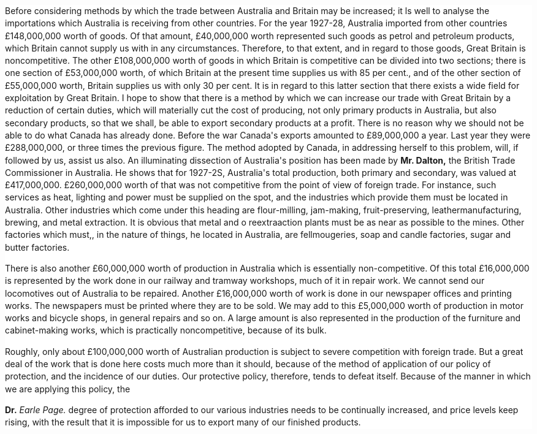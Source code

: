 
Before considering methods by which the trade between Australia and Britain may be increased; it ls well to analyse the importations which Australia is receiving from other countries. For the year 1927-28, Australia imported from other countries £148,000,000 worth of goods. Of that amount, £40,000,000 worth represented such goods as petrol and petroleum products, which Britain cannot supply us with in any circumstances. Therefore, to that extent, and in regard to those goods, Great Britain is noncompetitive. The other £108,000,000 worth of goods in which Britain is competitive can be divided into two sections; there is one section of £53,000,000 worth, of which Britain at the present time supplies us with 85 per cent., and of the other section of £55,000,000 worth, Britain supplies us with only 30 per cent. It is in regard to this latter  section that there exists a wide field for exploitation by Great Britain. I hope to show that there is a method by which we can increase our trade with Great Britain by a reduction of certain duties, which will materially cut the cost of producing, not only primary products in Australia, but also secondary products, so that we shall, be able to export secondary products at a profit. There is no reason why we should not be able to do what Canada has already done. Before the war Canada's exports amounted to £89,000,000 a year. Last year they were £288,000,000, or three times the previous figure. The method adopted by Canada, in addressing herself to this problem, will, if followed by us, assist us also. An illuminating dissection of Australia's position has been made by  **Mr. Dalton,**  the British Trade Commissioner in Australia. He shows that for 1927-2S, Australia's total production, both primary and secondary, was valued at £417,000,000. £260,000,000 worth of that was not competitive from the point of view of foreign trade. For instance, such services as heat, lighting and power must be supplied on the spot, and the industries which provide them must be located in Australia. Other industries which come under this heading are flour-milling, jam-making, fruit-preserving, leathermanufacturing, brewing, and metal extraction. It is obvious that metal and o reextraaction plants must be as near as possible to the mines. Other factories which must,, in the nature of things, he located in Australia, are fellmougeries,  soap and candle factories, sugar and butter factories. 

There is also another £60,000,000 worth of production in Australia which is essentially non-competitive. Of this total £16,000,000 is represented by the work done in our railway and tramway workshops, much of it in repair work. We cannot send our locomotives out of Australia to be repaired. Another £16,000,000 worth of work is done in our newspaper offices and printing works. The newspapers must be printed where they are to be sold. We may add to this £5,000,000 worth of production in motor works and bicycle shops, in general repairs and so on. A large amount is also represented in the production of the furniture and cabinet-making works, which is practically noncompetitive, because of its bulk. 

Roughly, only about £100,000,000 worth of Australian production is subject to severe competition with foreign trade. But a great deal of the work that is done here costs much more than it should, because of the method of application of our policy of protection, and the incidence of our duties. Our protective policy, therefore, tends to defeat itself. Because of the manner in which we are applying this policy, the 


 **Dr.** 
 *Earle Page.* degree of protection afforded to our various industries needs to be continually increased, and price levels keep rising, with the result that it is impossible for us to export many of our finished products. 
